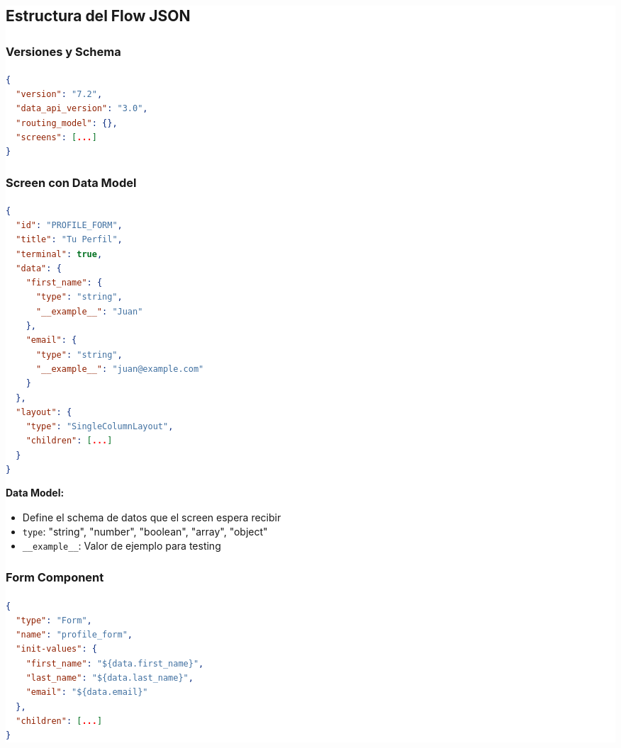 
## Estructura del Flow JSON

### Versiones y Schema

```json
{
  "version": "7.2",
  "data_api_version": "3.0",
  "routing_model": {},
  "screens": [...]
}
```

### Screen con Data Model

```json
{
  "id": "PROFILE_FORM",
  "title": "Tu Perfil",
  "terminal": true,
  "data": {
    "first_name": {
      "type": "string",
      "__example__": "Juan"
    },
    "email": {
      "type": "string",
      "__example__": "juan@example.com"
    }
  },
  "layout": {
    "type": "SingleColumnLayout",
    "children": [...]
  }
}
```

**Data Model:**
- Define el schema de datos que el screen espera recibir
- `type`: "string", "number", "boolean", "array", "object"
- `__example__`: Valor de ejemplo para testing

### Form Component

```json
{
  "type": "Form",
  "name": "profile_form",
  "init-values": {
    "first_name": "${data.first_name}",
    "last_name": "${data.last_name}",
    "email": "${data.email}"
  },
  "children": [...]
}
```
